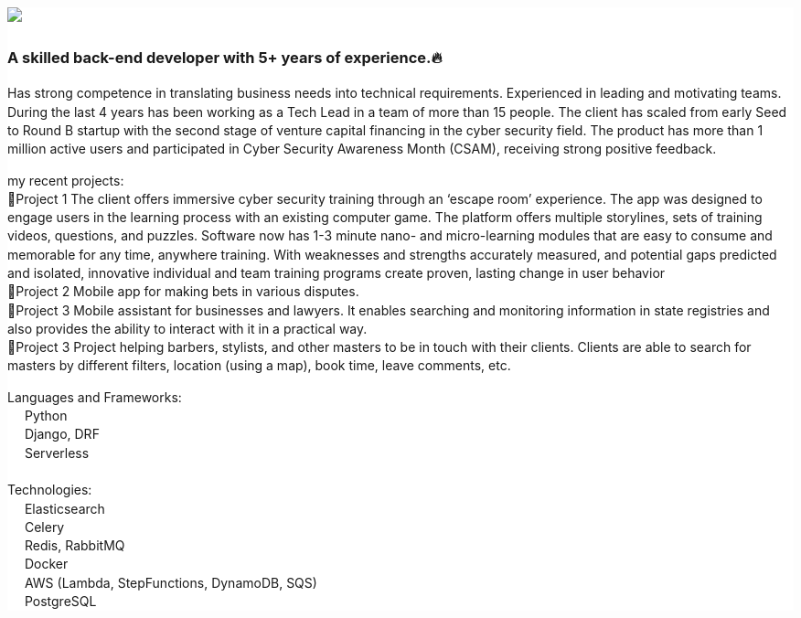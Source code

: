 <img  width=100% src="https://github.com/VikorVolchanskyi/ViktorVolchanskyi/blob/2f11e559d119b9bc4f36f3ce4abee6f4f7d252d7/Banner-Github-Victor.jpg" />

### A skilled back-end developer with 5+ years of experience.:fire:
Has strong competence in translating business needs into technical requirements. Experienced in leading and motivating teams.<br/>
During the last 4 years has been working as a Tech Lead in a team of more than 15 people. The client has scaled 
from early Seed to Round B startup with the second stage of venture capital financing in the
cyber security field. The product has more than 1 million active users and participated in Cyber
Security Awareness Month (CSAM), receiving strong positive feedback.<br/>

my recent projects:<br/>
:pushpin:Project 1
The client offers immersive cyber security training through an ‘escape room’ experience. The app was designed to engage users in the learning process with an existing computer game.
The platform offers multiple storylines, sets of training videos, questions, and puzzles. Software now has 1-3 minute nano- and micro-learning modules that are easy to consume and memorable for any time, anywhere training. With weaknesses and strengths accurately measured, and potential gaps predicted and isolated, innovative individual and team training programs create proven, lasting change in user behavior<br/>
:pushpin:Project 2
Mobile app for making bets in various disputes.<br/>
:pushpin:Project 3
Mobile assistant for businesses and lawyers. It enables searching and monitoring information in state registries and also provides the ability to interact with it in a practical way.<br/>
:pushpin:Project 3
Project helping barbers, stylists, and other masters to be in touch with their clients. Clients are able to search for masters by different filters, location (using a map), book time, leave comments, etc.<br/>


Languages and Frameworks:<br/>
<img height="15" width="15" src="https://cdn.simpleicons.org/python"/> Python <br/>
<img height="15" width="15" src="https://cdn.simpleicons.org/django"/> Django, DRF <br/>
<img height="15" width="15" src="https://cdn.simpleicons.org/serverless"/> Serverless <br/>
<br/>
Technologies: <br/>
<img height="15" width="15" src="https://cdn.simpleicons.org/elasticsearch"/> Elasticsearch <br/>
<img height="15" width="15" src="https://cdn.simpleicons.org/celery"/> Celery <br/>
<img height="15" width="15" src="https://cdn.simpleicons.org/rabbitmq"/> Redis, RabbitMQ <br/>
<img height="15" width="15" src="https://cdn.simpleicons.org/docker"/> Docker <br/>
<img height="15" width="15" src="https://cdn.simpleicons.org/amazonaws"/> AWS (Lambda, StepFunctions, DynamoDB, SQS) <br/>
<img height="15" width="15" src="https://cdn.simpleicons.org/postgresql"/> PostgreSQL <br/>
